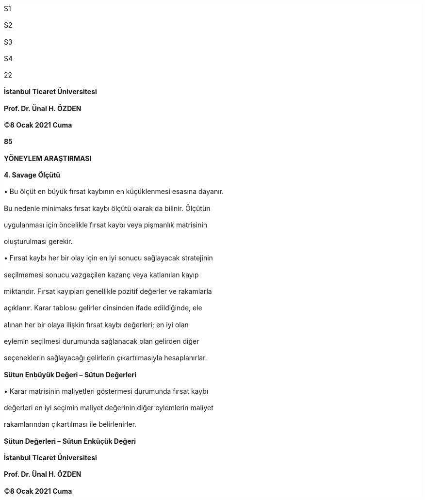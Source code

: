 S1

S2

S3

S4

22

**İstanbul Ticaret Üniversitesi**

**Prof. Dr. Ünal H. ÖZDEN**

©**8 Ocak 2021 Cuma**





**85**

**YÖNEYLEM ARAŞTIRMASI**

**4. Savage Ölçütü**

• Bu ölçüt en büyük fırsat kaybının en küçüklenmesi esasına dayanır.

Bu nedenle minimaks fırsat kaybı ölçütü olarak da bilinir. Ölçütün

uygulanması için öncelikle fırsat kaybı veya pişmanlık matrisinin

oluşturulması gerekir.

• Fırsat kaybı her bir olay için en iyi sonucu sağlayacak stratejinin

seçilmemesi sonucu vazgeçilen kazanç veya katlanılan kayıp

miktarıdır. Fırsat kayıpları genellikle pozitif değerler ve rakamlarla

açıklanır. Karar tablosu gelirler cinsinden ifade edildiğinde, ele

alınan her bir olaya ilişkin fırsat kaybı değerleri; en iyi olan

eylemin seçilmesi durumunda sağlanacak olan gelirden diğer

seçeneklerin sağlayacağı gelirlerin çıkartılmasıyla hesaplanırlar.

**Sütun Enbüyük Değeri – Sütun Değerleri**

• Karar matrisinin maliyetleri göstermesi durumunda fırsat kaybı

değerleri en iyi seçimin maliyet değerinin diğer eylemlerin maliyet

rakamlarından çıkartılması ile belirlenirler.

**Sütun Değerleri – Sütun Enküçük Değeri**

**İstanbul Ticaret Üniversitesi**

**Prof. Dr. Ünal H. ÖZDEN**

©**8 Ocak 2021 Cuma**




